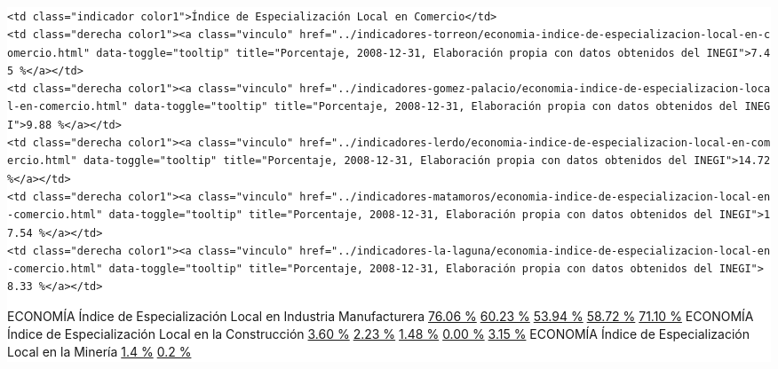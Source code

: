     <td class="indicador color1">Índice de Especialización Local en Comercio</td>
    <td class="derecha color1"><a class="vinculo" href="../indicadores-torreon/economia-indice-de-especializacion-local-en-comercio.html" data-toggle="tooltip" title="Porcentaje, 2008-12-31, Elaboración propia con datos obtenidos del INEGI">7.45 %</a></td>
    <td class="derecha color1"><a class="vinculo" href="../indicadores-gomez-palacio/economia-indice-de-especializacion-local-en-comercio.html" data-toggle="tooltip" title="Porcentaje, 2008-12-31, Elaboración propia con datos obtenidos del INEGI">9.88 %</a></td>
    <td class="derecha color1"><a class="vinculo" href="../indicadores-lerdo/economia-indice-de-especializacion-local-en-comercio.html" data-toggle="tooltip" title="Porcentaje, 2008-12-31, Elaboración propia con datos obtenidos del INEGI">14.72 %</a></td>
    <td class="derecha color1"><a class="vinculo" href="../indicadores-matamoros/economia-indice-de-especializacion-local-en-comercio.html" data-toggle="tooltip" title="Porcentaje, 2008-12-31, Elaboración propia con datos obtenidos del INEGI">17.54 %</a></td>
    <td class="derecha color1"><a class="vinculo" href="../indicadores-la-laguna/economia-indice-de-especializacion-local-en-comercio.html" data-toggle="tooltip" title="Porcentaje, 2008-12-31, Elaboración propia con datos obtenidos del INEGI">8.33 %</a></td>
  </tr>
  <tr>
    <td class="subindice color1">ECONOMÍA</td>
    <td class="indicador color1">Índice de Especialización Local en Industria Manufacturera</td>
    <td class="derecha color1"><a class="vinculo" href="../indicadores-torreon/economia-indice-de-especializacion-local-en-industria-manufacturera.html" data-toggle="tooltip" title="Porcentaje, 2008-12-31, Elaboración propia con datos obtenidos del INEGI">76.06 %</a></td>
    <td class="derecha color1"><a class="vinculo" href="../indicadores-gomez-palacio/economia-indice-de-especializacion-local-en-industria-manufacturera.html" data-toggle="tooltip" title="Porcentaje, 2008-12-31, Elaboración propia con datos obtenidos del INEGI">60.23 %</a></td>
    <td class="derecha color1"><a class="vinculo" href="../indicadores-lerdo/economia-indice-de-especializacion-local-en-industria-manufacturera.html" data-toggle="tooltip" title="Porcentaje, 2008-12-31, Elaboración propia con datos obtenidos del INEGI">53.94 %</a></td>
    <td class="derecha color1"><a class="vinculo" href="../indicadores-matamoros/economia-indice-de-especializacion-local-en-industria-manufacturera.html" data-toggle="tooltip" title="Porcentaje, 2008-12-31, Elaboración propia con datos obtenidos del INEGI">58.72 %</a></td>
    <td class="derecha color1"><a class="vinculo" href="../indicadores-la-laguna/economia-indice-de-especializacion-local-en-industria-manufacturera.html" data-toggle="tooltip" title="Porcentaje, 2008-12-31, Elaboración propia con datos obtenidos del INEGI">71.10 %</a></td>
  </tr>
  <tr>
    <td class="subindice color1">ECONOMÍA</td>
    <td class="indicador color1">Índice de Especialización Local en la Construcción</td>
    <td class="derecha color1"><a class="vinculo" href="../indicadores-torreon/economia-indice-de-especializacion-local-en-la-construccion.html" data-toggle="tooltip" title="Porcentaje, 2008-12-31, INEGI">3.60 %</a></td>
    <td class="derecha color1"><a class="vinculo" href="../indicadores-gomez-palacio/economia-indice-de-especializacion-local-en-la-construccion.html" data-toggle="tooltip" title="Porcentaje, 2008-12-31, INEGI">2.23 %</a></td>
    <td class="derecha color1"><a class="vinculo" href="../indicadores-lerdo/economia-indice-de-especializacion-local-en-la-construccion.html" data-toggle="tooltip" title="Porcentaje, 2008-12-31, INEGI">1.48 %</a></td>
    <td class="derecha color1"><a class="vinculo" href="../indicadores-matamoros/economia-indice-de-especializacion-local-en-la-construccion.html" data-toggle="tooltip" title="Porcentaje, 2008-12-31, INEGI">0.00 %</a></td>
    <td class="derecha color1"><a class="vinculo" href="../indicadores-la-laguna/economia-indice-de-especializacion-local-en-la-construccion.html" data-toggle="tooltip" title="Porcentaje, 2008-12-31, INEGI">3.15 %</a></td>
  </tr>
  <tr>
    <td class="subindice color1">ECONOMÍA</td>
    <td class="indicador color1">Índice de Especialización Local en la Minería</td>
    <td class="derecha color1"><a class="vinculo" href="../indicadores-torreon/economia-indice-de-especializacion-local-en-la-mineria.html" data-toggle="tooltip" title="Porcentaje, 2008-12-31, INEGI">1.4 %</a></td>
    <td class="derecha color1"><a class="vinculo" href="../indicadores-gomez-palacio/economia-indice-de-especializacion-local-en-la-mineria.html" data-toggle="tooltip" title="Porcentaje, 2008-12-31, INEGI">0.2 %</a></td>